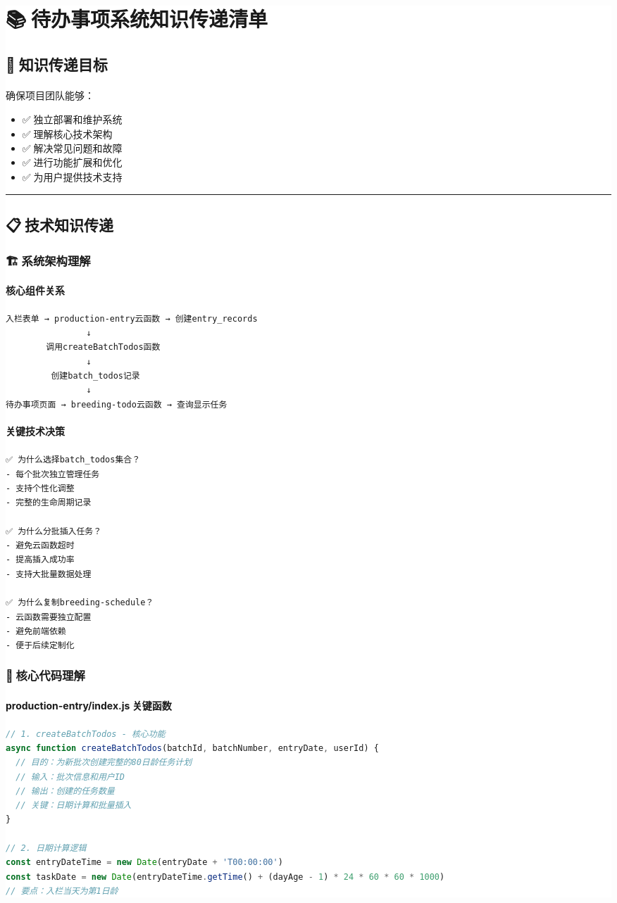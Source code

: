 # 📚 待办事项系统知识传递清单

## 🎯 知识传递目标

确保项目团队能够：
- ✅ 独立部署和维护系统
- ✅ 理解核心技术架构
- ✅ 解决常见问题和故障
- ✅ 进行功能扩展和优化
- ✅ 为用户提供技术支持

---

## 📋 技术知识传递

### 🏗️ 系统架构理解

#### 核心组件关系
```
入栏表单 → production-entry云函数 → 创建entry_records
                ↓
        调用createBatchTodos函数
                ↓
         创建batch_todos记录
                ↓
待办事项页面 → breeding-todo云函数 → 查询显示任务
```

#### 关键技术决策
```bash
✅ 为什么选择batch_todos集合？
- 每个批次独立管理任务
- 支持个性化调整
- 完整的生命周期记录

✅ 为什么分批插入任务？
- 避免云函数超时
- 提高插入成功率
- 支持大批量数据处理

✅ 为什么复制breeding-schedule？
- 云函数需要独立配置
- 避免前端依赖
- 便于后续定制化
```

### 🔧 核心代码理解

#### production-entry/index.js 关键函数
```javascript
// 1. createBatchTodos - 核心功能
async function createBatchTodos(batchId, batchNumber, entryDate, userId) {
  // 目的：为新批次创建完整的80日龄任务计划
  // 输入：批次信息和用户ID
  // 输出：创建的任务数量
  // 关键：日期计算和批量插入
}

// 2. 日期计算逻辑
const entryDateTime = new Date(entryDate + 'T00:00:00')
const taskDate = new Date(entryDateTime.getTime() + (dayAge - 1) * 24 * 60 * 60 * 1000)
// 要点：入栏当天为第1日龄
```